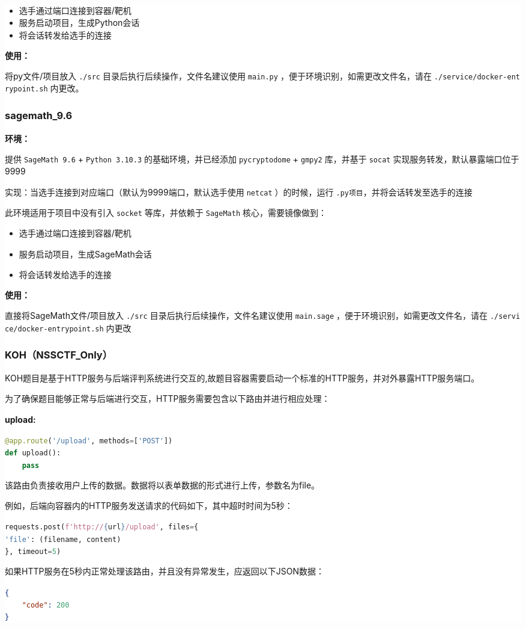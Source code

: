 - 选手通过端口连接到容器/靶机
- 服务启动项目，生成Python会话
- 将会话转发给选手的连接

**使用：**

将py文件/项目放入 `./src` 目录后执行后续操作，文件名建议使用 `main.py` ，便于环境识别，如需更改文件名，请在 `./service/docker-entrypoint.sh` 内更改。

### sagemath_9.6

**环境：**

提供 `SageMath 9.6` + `Python 3.10.3` 的基础环境，并已经添加 `pycryptodome` + `gmpy2` 库，并基于 `socat` 实现服务转发，默认暴露端口位于9999

实现：当选手连接到对应端口（默认为9999端口，默认选手使用 `netcat` ）的时候，运行 `.py项目`，并将会话转发至选手的连接

此环境适用于项目中没有引入 `socket` 等库，并依赖于 `SageMath` 核心，需要镜像做到：

- 选手通过端口连接到容器/靶机

- 服务启动项目，生成SageMath会话

- 将会话转发给选手的连接


**使用：**

直接将SageMath文件/项目放入 `./src` 目录后执行后续操作，文件名建议使用 `main.sage` ，便于环境识别，如需更改文件名，请在 `./service/docker-entrypoint.sh` 内更改

### KOH（NSSCTF_Only）

KOH题目是基于HTTP服务与后端评判系统进行交互的,故题目容器需要启动一个标准的HTTP服务，并对外暴露HTTP服务端口。

为了确保题目能够正常与后端进行交互，HTTP服务需要包含以下路由并进行相应处理：

**upload:**

```python
@app.route('/upload', methods=['POST'])
def upload():
	pass
```

该路由负责接收用户上传的数据。数据将以表单数据的形式进行上传，参数名为file。

例如，后端向容器内的HTTP服务发送请求的代码如下，其中超时时间为5秒：

```python
requests.post(f'http://{url}/upload', files={
'file': (filename, content)
}, timeout=5)
```

如果HTTP服务在5秒内正常处理该路由，并且没有异常发生，应返回以下JSON数据：

```json
{
	"code": 200
}
```

